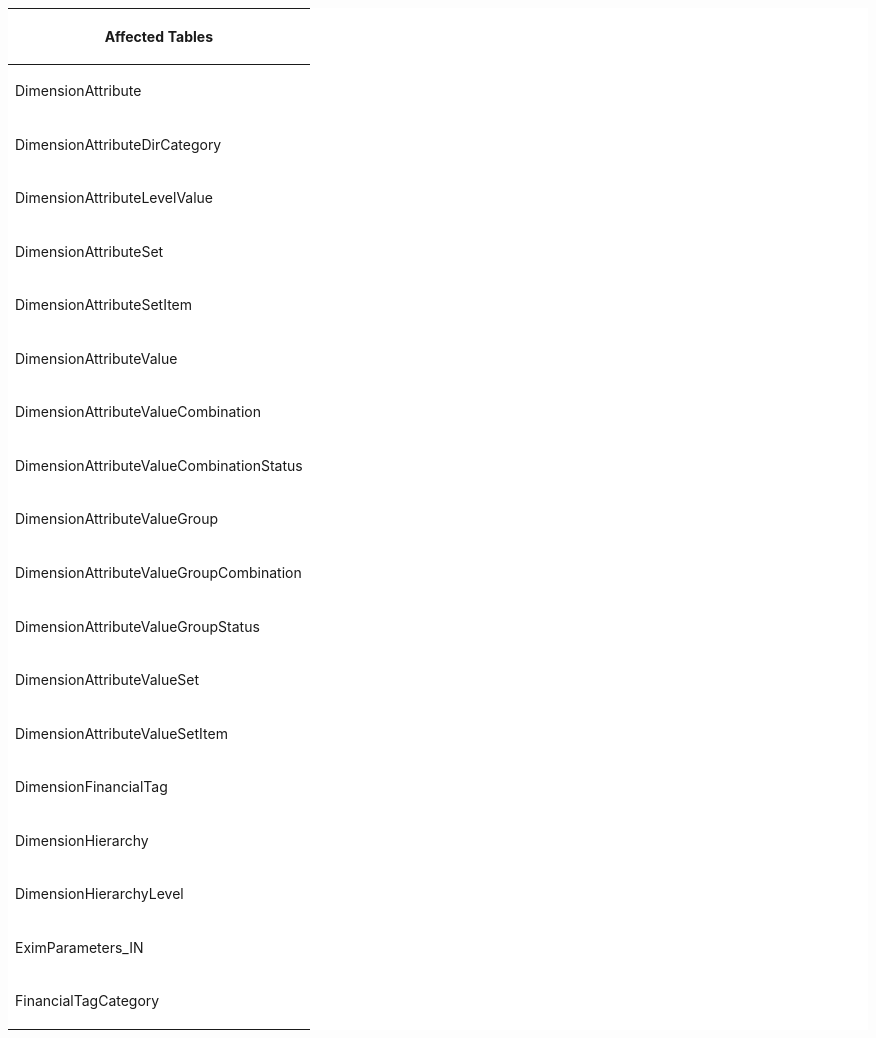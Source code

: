 
<table>
<colgroup>
<col style="width: 100%" />
</colgroup>
<thead>
<tr class="header">
<th><p>Affected Tables</p></th>
</tr>
</thead>
<tbody>
<tr class="odd">
<td><p>DimensionAttribute</p></td>
</tr>
<tr class="even">
<td><p>DimensionAttributeDirCategory</p></td>
</tr>
<tr class="odd">
<td><p>DimensionAttributeLevelValue</p></td>
</tr>
<tr class="even">
<td><p>DimensionAttributeSet</p></td>
</tr>
<tr class="odd">
<td><p>DimensionAttributeSetItem</p></td>
</tr>
<tr class="even">
<td><p>DimensionAttributeValue</p></td>
</tr>
<tr class="odd">
<td><p>DimensionAttributeValueCombination</p></td>
</tr>
<tr class="even">
<td><p>DimensionAttributeValueCombinationStatus</p></td>
</tr>
<tr class="odd">
<td><p>DimensionAttributeValueGroup</p></td>
</tr>
<tr class="even">
<td><p>DimensionAttributeValueGroupCombination</p></td>
</tr>
<tr class="odd">
<td><p>DimensionAttributeValueGroupStatus</p></td>
</tr>
<tr class="even">
<td><p>DimensionAttributeValueSet</p></td>
</tr>
<tr class="odd">
<td><p>DimensionAttributeValueSetItem</p></td>
</tr>
<tr class="even">
<td><p>DimensionFinancialTag</p></td>
</tr>
<tr class="odd">
<td><p>DimensionHierarchy</p></td>
</tr>
<tr class="even">
<td><p>DimensionHierarchyLevel</p></td>
</tr>
<tr class="odd">
<td><p>EximParameters_IN</p></td>
</tr>
<tr class="even">
<td><p>FinancialTagCategory</p></td>